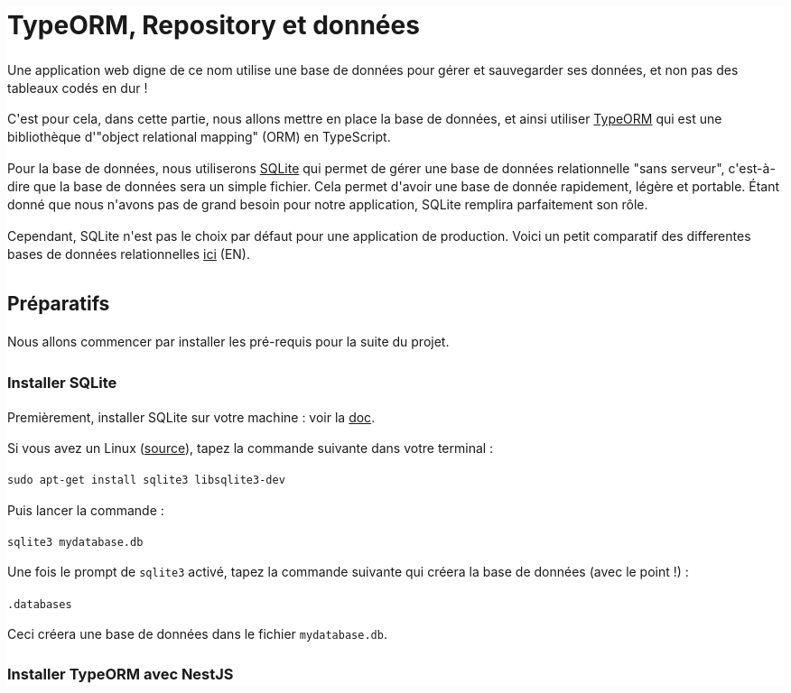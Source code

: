 # TypeORM, Repository et données

Une application web digne de ce nom utilise une base de données pour gérer et sauvegarder ses données, et non pas des 
tableaux codés en dur !

C'est pour cela, dans cette partie, nous allons mettre en place la base de données, et ainsi utiliser 
[TypeORM](https://typeorm.io/#/) qui est une bibliothèque d'"object relational mapping" (ORM) en TypeScript.

Pour la base de données, nous utiliserons [SQLite](https://www.sqlite.org/index.html) qui permet de gérer une base de 
données relationnelle "sans serveur", c'est-à-dire que la base de données sera un simple fichier. Cela permet d'avoir 
une base de donnée rapidement, légère et portable. Étant donné que nous n'avons pas de grand besoin pour notre 
application, SQLite remplira parfaitement son rôle.

Cependant, SQLite n'est pas le choix par défaut pour une application de production. Voici un petit comparatif des 
differentes bases de données relationnelles [ici](https://www.digitalocean.com/community/tutorials/sqlite-vs-mysql-vs-postgresql-a-comparison-of-relational-database-management-systems) (EN).

## Préparatifs

Nous allons commencer par installer les pré-requis pour la suite du projet.

### Installer SQLite

Premièrement, installer SQLite sur votre machine : voir la [doc](https://www.sqlite.org/download.html).

Si vous avez un Linux ([source](https://smallbusiness.chron.com/use-sqlite-ubuntu-46774.html)), tapez la commande 
suivante dans votre terminal :
```shell
sudo apt-get install sqlite3 libsqlite3-dev
```

Puis lancer la commande :
```shell
sqlite3 mydatabase.db
```

Une fois le prompt de `sqlite3` activé, tapez la commande suivante qui créera la base de données (avec le point !) :

```shell
.databases
```

Ceci créera une base de données dans le fichier `mydatabase.db`.

### Installer TypeORM avec NestJS

